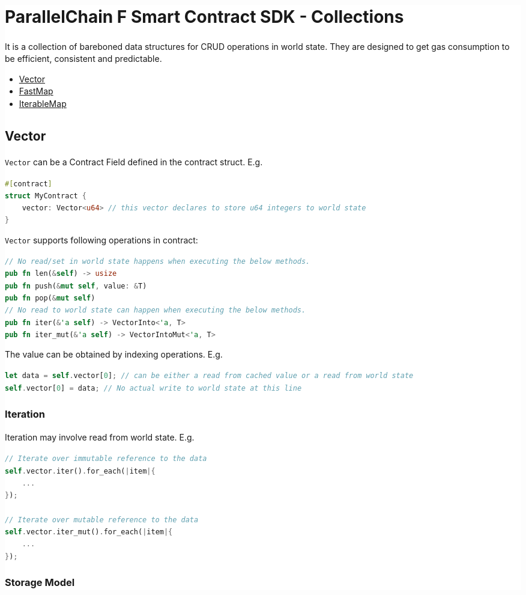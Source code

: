 # ParallelChain F Smart Contract SDK - Collections

It is a collection of bareboned data structures for CRUD operations in world state. They are designed to get gas consumption to be efficient, consistent and predictable.

- [Vector](#vector)
- [FastMap](#fastmap)
- [IterableMap](#iterablemap)

## Vector

`Vector` can be a Contract Field defined in the contract struct. E.g.

```rust
#[contract]
struct MyContract {
    vector: Vector<u64> // this vector declares to store u64 integers to world state
}
```

`Vector` supports following operations in contract:

```rust
// No read/set in world state happens when executing the below methods. 
pub fn len(&self) -> usize
pub fn push(&mut self, value: &T) 
pub fn pop(&mut self)
// No read to world state can happen when executing the below methods. 
pub fn iter(&'a self) -> VectorInto<'a, T>
pub fn iter_mut(&'a self) -> VectorIntoMut<'a, T>
```

The value can be obtained by indexing operations. E.g.
```rust
let data = self.vector[0]; // can be either a read from cached value or a read from world state 
self.vector[0] = data; // No actual write to world state at this line
```

### Iteration

Iteration may involve read from world state. E.g.

```rust
// Iterate over immutable reference to the data
self.vector.iter().for_each(|item|{
    ...
});

// Iterate over mutable reference to the data
self.vector.iter_mut().for_each(|item|{
    ...
});
```

### Storage Model
